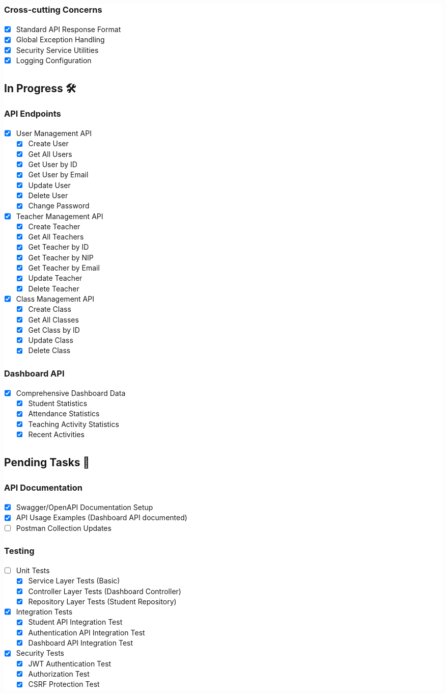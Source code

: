 ### Cross-cutting Concerns
- [x] Standard API Response Format
- [x] Global Exception Handling
- [x] Security Service Utilities
- [x] Logging Configuration

## In Progress 🛠️

### API Endpoints
- [x] User Management API
  - [x] Create User
  - [x] Get All Users
  - [x] Get User by ID
  - [x] Get User by Email
  - [x] Update User
  - [x] Delete User
  - [x] Change Password

- [x] Teacher Management API
  - [x] Create Teacher
  - [x] Get All Teachers
  - [x] Get Teacher by ID
  - [x] Get Teacher by NIP
  - [x] Get Teacher by Email
  - [x] Update Teacher
  - [x] Delete Teacher

- [x] Class Management API
  - [x] Create Class
  - [x] Get All Classes
  - [x] Get Class by ID
  - [x] Update Class
  - [x] Delete Class

### Dashboard API
- [x] Comprehensive Dashboard Data
  - [x] Student Statistics
  - [x] Attendance Statistics
  - [x] Teaching Activity Statistics
  - [x] Recent Activities

## Pending Tasks 📝

### API Documentation
- [x] Swagger/OpenAPI Documentation Setup
- [x] API Usage Examples (Dashboard API documented)
- [ ] Postman Collection Updates

### Testing
- [ ] Unit Tests
  - [x] Service Layer Tests (Basic)
  - [x] Controller Layer Tests (Dashboard Controller)
  - [x] Repository Layer Tests (Student Repository)
- [x] Integration Tests
  - [x] Student API Integration Test
  - [x] Authentication API Integration Test
  - [x] Dashboard API Integration Test
- [x] Security Tests
  - [x] JWT Authentication Test
  - [x] Authorization Test
  - [x] CSRF Protection Test
